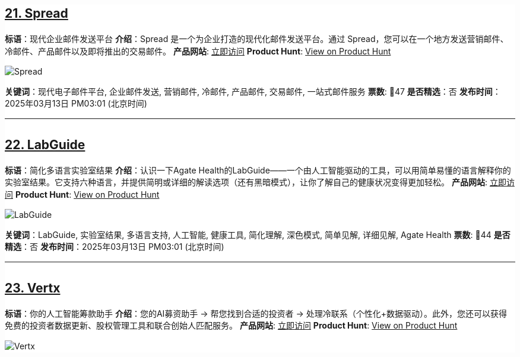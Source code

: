 ## [21. Spread](https://www.producthunt.com/posts/spread-2?utm_campaign=producthunt-api&utm_medium=api-v2&utm_source=Application%3A+decohack+%28ID%3A+172745%29)
**标语**：现代企业邮件发送平台
**介绍**：Spread 是一个为企业打造的现代化邮件发送平台。通过 Spread，您可以在一个地方发送营销邮件、冷邮件、产品邮件以及即将推出的交易邮件。
**产品网站**: [立即访问](https://www.producthunt.com/r/NYDFQ2AQBCRPSF?utm_campaign=producthunt-api&utm_medium=api-v2&utm_source=Application%3A+decohack+%28ID%3A+172745%29)
**Product Hunt**: [View on Product Hunt](https://www.producthunt.com/posts/spread-2?utm_campaign=producthunt-api&utm_medium=api-v2&utm_source=Application%3A+decohack+%28ID%3A+172745%29)

![Spread](https://ph-files.imgix.net/8ad8377e-3ce9-4efa-8e84-cace20e83907.png?auto=format)

**关键词**：现代电子邮件平台, 企业邮件发送, 营销邮件, 冷邮件, 产品邮件, 交易邮件, 一站式邮件服务
**票数**: 🔺47
**是否精选**：否
**发布时间**：2025年03月13日 PM03:01 (北京时间)

---

## [22. LabGuide](https://www.producthunt.com/posts/labguide?utm_campaign=producthunt-api&utm_medium=api-v2&utm_source=Application%3A+decohack+%28ID%3A+172745%29)
**标语**：简化多语言实验室结果
**介绍**：认识一下Agate Health的LabGuide——一个由人工智能驱动的工具，可以用简单易懂的语言解释你的实验室结果。它支持六种语言，并提供简明或详细的解读选项（还有黑暗模式），让你了解自己的健康状况变得更加轻松。
**产品网站**: [立即访问](https://www.producthunt.com/r/YDI2SQAV4FICGB?utm_campaign=producthunt-api&utm_medium=api-v2&utm_source=Application%3A+decohack+%28ID%3A+172745%29)
**Product Hunt**: [View on Product Hunt](https://www.producthunt.com/posts/labguide?utm_campaign=producthunt-api&utm_medium=api-v2&utm_source=Application%3A+decohack+%28ID%3A+172745%29)

![LabGuide](https://ph-files.imgix.net/a509c6a3-02ad-4be6-8696-5123404519ac.png?auto=format)

**关键词**：LabGuide, 实验室结果, 多语言支持, 人工智能, 健康工具, 简化理解, 深色模式, 简单见解, 详细见解, Agate Health
**票数**: 🔺44
**是否精选**：否
**发布时间**：2025年03月13日 PM03:01 (北京时间)

---

## [23. Vertx](https://www.producthunt.com/posts/vertx?utm_campaign=producthunt-api&utm_medium=api-v2&utm_source=Application%3A+decohack+%28ID%3A+172745%29)
**标语**：你的人工智能筹款助手
**介绍**：您的AI募资助手 -> 帮您找到合适的投资者 -> 处理冷联系（个性化+数据驱动）。此外，您还可以获得免费的投资者数据更新、股权管理工具和联合创始人匹配服务。
**产品网站**: [立即访问](https://www.producthunt.com/r/5LZJB2PODEGAG7?utm_campaign=producthunt-api&utm_medium=api-v2&utm_source=Application%3A+decohack+%28ID%3A+172745%29)
**Product Hunt**: [View on Product Hunt](https://www.producthunt.com/posts/vertx?utm_campaign=producthunt-api&utm_medium=api-v2&utm_source=Application%3A+decohack+%28ID%3A+172745%29)

![Vertx](https://ph-files.imgix.net/16c0504d-c63d-42a9-b3cc-a92ed472e529.jpeg?auto=format)
